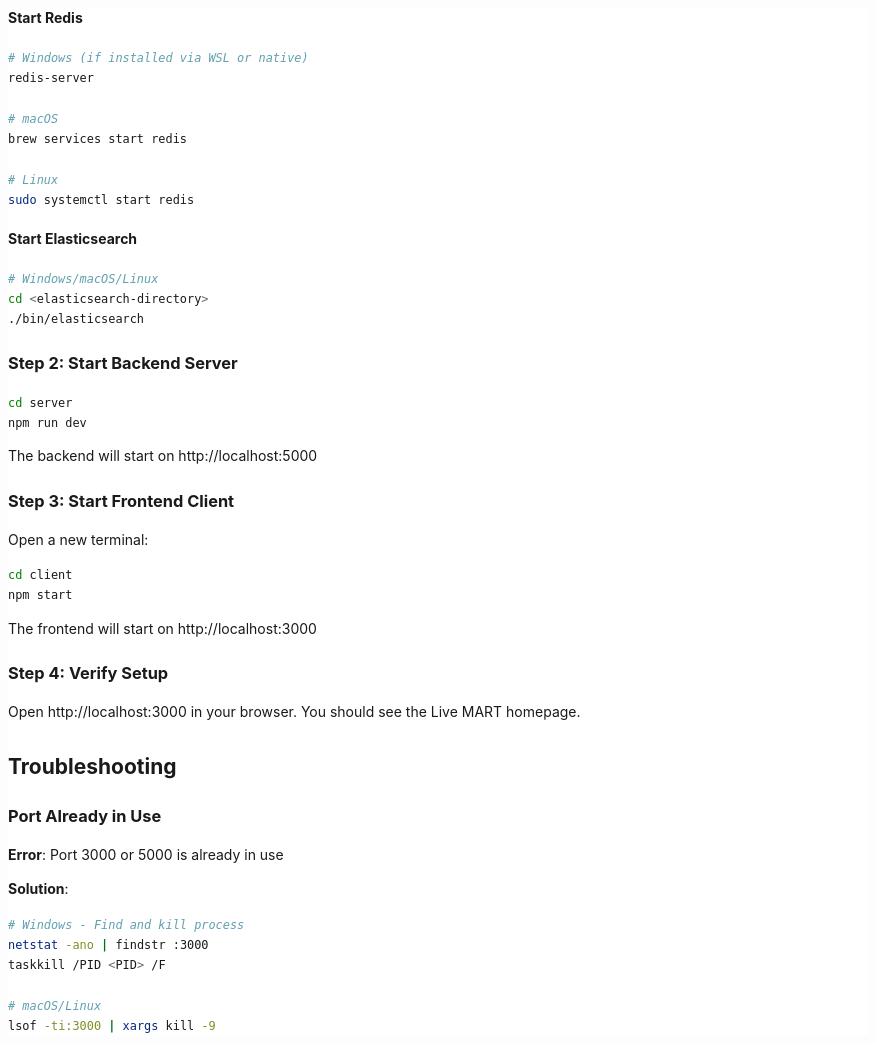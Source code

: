 #### Start Redis
```bash
# Windows (if installed via WSL or native)
redis-server

# macOS
brew services start redis

# Linux
sudo systemctl start redis
```

#### Start Elasticsearch
```bash
# Windows/macOS/Linux
cd <elasticsearch-directory>
./bin/elasticsearch
```

### Step 2: Start Backend Server

```bash
cd server
npm run dev
```

The backend will start on http://localhost:5000

### Step 3: Start Frontend Client

Open a new terminal:

```bash
cd client
npm start
```

The frontend will start on http://localhost:3000

### Step 4: Verify Setup

Open http://localhost:3000 in your browser. You should see the Live MART homepage.

## Troubleshooting

### Port Already in Use

**Error**: Port 3000 or 5000 is already in use

**Solution**:
```bash
# Windows - Find and kill process
netstat -ano | findstr :3000
taskkill /PID <PID> /F

# macOS/Linux
lsof -ti:3000 | xargs kill -9
```
